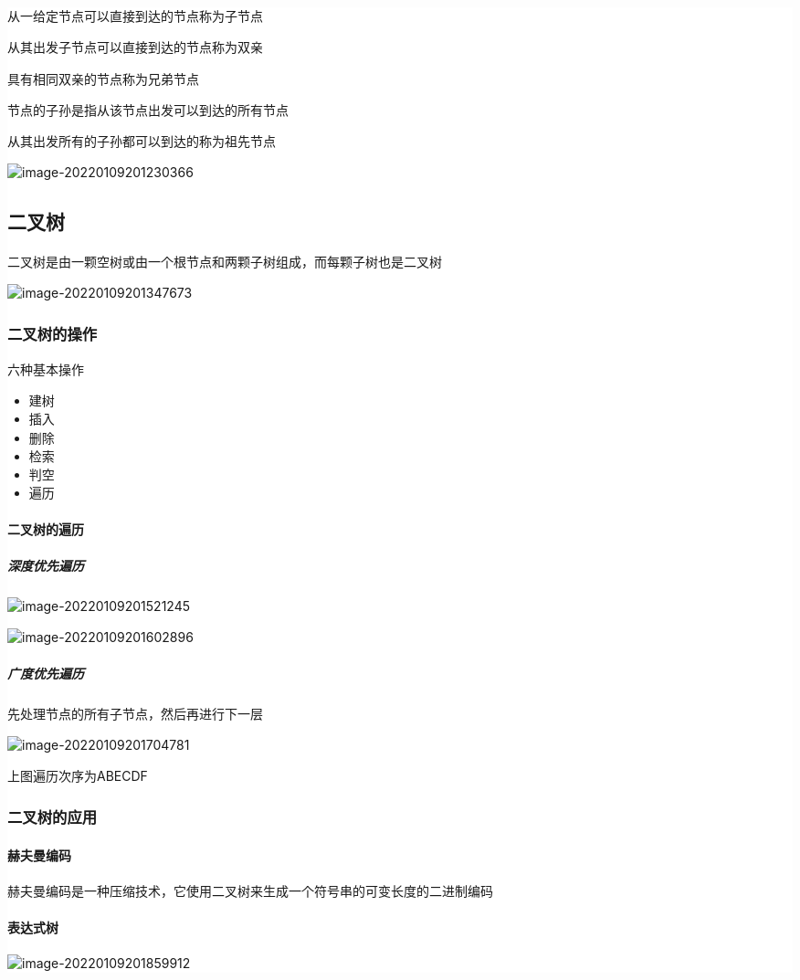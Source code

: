 从一给定节点可以直接到达的节点称为子节点

从其出发子节点可以直接到达的节点称为双亲

具有相同双亲的节点称为兄弟节点

节点的子孙是指从该节点出发可以到达的所有节点

从其出发所有的子孙都可以到达的称为祖先节点

![image-20220109201230366](pic/pic27.png)

## 二叉树

二叉树是由一颗空树或由一个根节点和两颗子树组成，而每颗子树也是二叉树

![image-20220109201347673](pic/pic28.png)

### 二叉树的操作

六种基本操作

- 建树
- 插入
- 删除
- 检索
- 判空
- 遍历

#### 二叉树的遍历

##### 深度优先遍历

![image-20220109201521245](pic/pic29.png)

![image-20220109201602896](pic/pic30.png)

##### 广度优先遍历

先处理节点的所有子节点，然后再进行下一层

![image-20220109201704781](pic/pic31.png)

上图遍历次序为ABECDF

### 二叉树的应用

#### 赫夫曼编码

赫夫曼编码是一种压缩技术，它使用二叉树来生成一个符号串的可变长度的二进制编码

#### 表达式树

![image-20220109201859912](pic/pic32.png)
